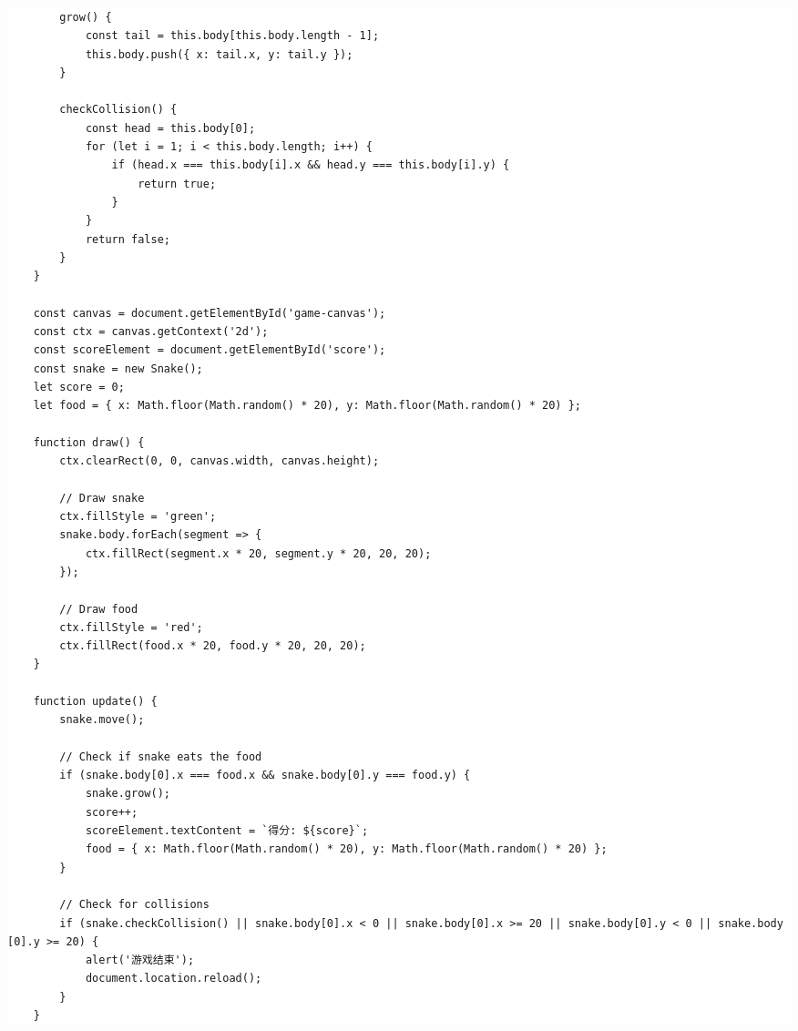             grow() {
                const tail = this.body[this.body.length - 1];
                this.body.push({ x: tail.x, y: tail.y });
            }

            checkCollision() {
                const head = this.body[0];
                for (let i = 1; i < this.body.length; i++) {
                    if (head.x === this.body[i].x && head.y === this.body[i].y) {
                        return true;
                    }
                }
                return false;
            }
        }

        const canvas = document.getElementById('game-canvas');
        const ctx = canvas.getContext('2d');
        const scoreElement = document.getElementById('score');
        const snake = new Snake();
        let score = 0;
        let food = { x: Math.floor(Math.random() * 20), y: Math.floor(Math.random() * 20) };

        function draw() {
            ctx.clearRect(0, 0, canvas.width, canvas.height);

            // Draw snake
            ctx.fillStyle = 'green';
            snake.body.forEach(segment => {
                ctx.fillRect(segment.x * 20, segment.y * 20, 20, 20);
            });

            // Draw food
            ctx.fillStyle = 'red';
            ctx.fillRect(food.x * 20, food.y * 20, 20, 20);
        }

        function update() {
            snake.move();

            // Check if snake eats the food
            if (snake.body[0].x === food.x && snake.body[0].y === food.y) {
                snake.grow();
                score++;
                scoreElement.textContent = `得分: ${score}`;
                food = { x: Math.floor(Math.random() * 20), y: Math.floor(Math.random() * 20) };
            }

            // Check for collisions
            if (snake.checkCollision() || snake.body[0].x < 0 || snake.body[0].x >= 20 || snake.body[0].y < 0 || snake.body[0].y >= 20) {
                alert('游戏结束');
                document.location.reload();
            }
        }
